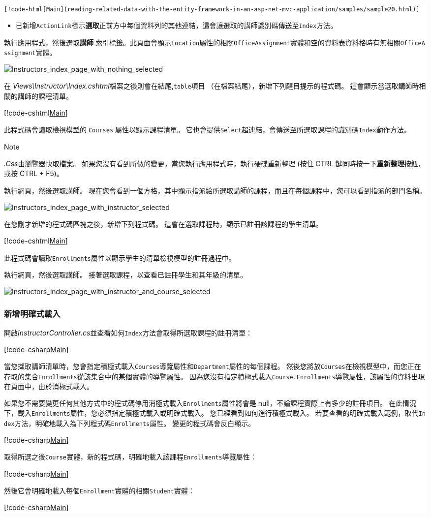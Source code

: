     [!code-html[Main](reading-related-data-with-the-entity-framework-in-an-asp-net-mvc-application/samples/sample20.html)]
- 已新增`ActionLink`標示**選取**正前方中每個資料列的其他連結，這會讓選取的講師識別碼傳送至`Index`方法。

執行應用程式，然後選取**講師** 索引標籤。此頁面會顯示`Location`屬性的相關`OfficeAssignment`實體和空的資料表資料格時有無相關`OfficeAssignment`實體。

![Instructors_index_page_with_nothing_selected](reading-related-data-with-the-entity-framework-in-an-asp-net-mvc-application/_static/image5.png)

在  *Views\Instructor\Index.cshtml*檔案之後則會在結尾,`table`項目 （在檔案結尾），新增下列醒目提示的程式碼。 這會顯示當選取講師時相關的講師的課程清單。

[!code-cshtml[Main](reading-related-data-with-the-entity-framework-in-an-asp-net-mvc-application/samples/sample21.cshtml?highlight=11-46)]

此程式碼會讀取檢視模型的 `Courses` 屬性以顯示課程清單。 它也會提供`Select`超連結，會傳送至所選取課程的識別碼`Index`動作方法。

> [!NOTE]
> *.Css*由瀏覽器快取檔案。 如果您沒有看到所做的變更，當您執行應用程式時，執行硬碟重新整理 (按住 CTRL 鍵同時按一下**重新整理**按鈕，或按 CTRL + F5)。


執行網頁，然後選取講師。 現在您會看到一個方格，其中顯示指派給所選取講師的課程，而且在每個課程中，您可以看到指派的部門名稱。

![Instructors_index_page_with_instructor_selected](reading-related-data-with-the-entity-framework-in-an-asp-net-mvc-application/_static/image6.png)

在您剛才新增的程式碼區塊之後，新增下列程式碼。 這會在選取課程時，顯示已註冊該課程的學生清單。

[!code-cshtml[Main](reading-related-data-with-the-entity-framework-in-an-asp-net-mvc-application/samples/sample22.cshtml)]

此程式碼會讀取`Enrollments`屬性以顯示學生的清單檢視模型的註冊過程中。

執行網頁，然後選取講師。 接著選取課程，以查看已註冊學生和其年級的清單。

![Instructors_index_page_with_instructor_and_course_selected](reading-related-data-with-the-entity-framework-in-an-asp-net-mvc-application/_static/image7.png)

### <a name="adding-explicit-loading"></a>新增明確式載入

開啟*InstructorController.cs*並查看如何`Index`方法會取得所選取課程的註冊清單：

[!code-csharp[Main](reading-related-data-with-the-entity-framework-in-an-asp-net-mvc-application/samples/sample23.cs)]

當您擷取講師清單時，您會指定積極式載入`Courses`導覽屬性和`Department`屬性的每個課程。 然後您將放`Courses`在檢視模型中，而您正在存取的集合`Enrollments`從該集合中的某個實體的導覽屬性。 因為您沒有指定積極式載入`Course.Enrollments`導覽屬性，該屬性的資料出現在頁面中，由於消極式載入。

如果您不需要變更任何其他方式中的程式碼停用消極式載入`Enrollments`屬性將會是 null，不論課程實際上有多少的註冊項目。 在此情況下，載入`Enrollments`屬性，您必須指定積極式載入或明確式載入。 您已經看到如何進行積極式載入。 若要查看的明確式載入範例，取代`Index`方法，明確地載入為下列程式碼`Enrollments`屬性。 變更的程式碼會反白顯示。

[!code-csharp[Main](reading-related-data-with-the-entity-framework-in-an-asp-net-mvc-application/samples/sample24.cs?highlight=20-27)]

取得所選之後`Course`實體，新的程式碼，明確地載入該課程`Enrollments`導覽屬性：

[!code-csharp[Main](reading-related-data-with-the-entity-framework-in-an-asp-net-mvc-application/samples/sample25.cs)]

然後它會明確地載入每個`Enrollment`實體的相關`Student`實體：

[!code-csharp[Main](reading-related-data-with-the-entity-framework-in-an-asp-net-mvc-application/samples/sample26.cs)]
